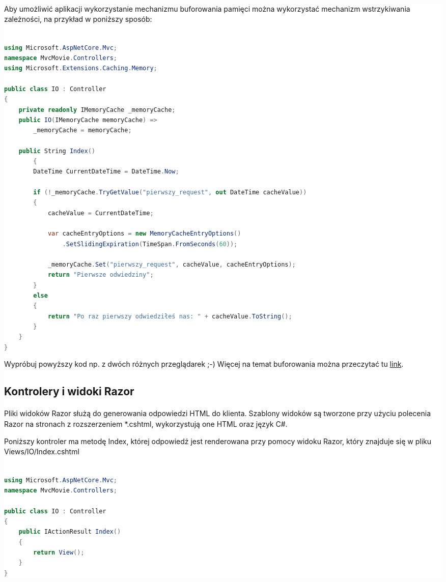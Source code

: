 Aby umożliwić aplikacji wykorzystanie mechanizmu buforowania pamięci można wykorzystać mechanizm wstrzykiwania zależności, na przykład w poniższy sposób:

```cs

using Microsoft.AspNetCore.Mvc;
namespace MvcMovie.Controllers;
using Microsoft.Extensions.Caching.Memory;

public class IO : Controller
{
    private readonly IMemoryCache _memoryCache;
    public IO(IMemoryCache memoryCache) =>
        _memoryCache = memoryCache;

    public String Index()
        {
        DateTime CurrentDateTime = DateTime.Now;

        if (!_memoryCache.TryGetValue("pierwszy_request", out DateTime cacheValue))
        {
            cacheValue = CurrentDateTime;

            var cacheEntryOptions = new MemoryCacheEntryOptions()
                .SetSlidingExpiration(TimeSpan.FromSeconds(60));

            _memoryCache.Set("pierwszy_request", cacheValue, cacheEntryOptions);
            return "Pierwsze odwiedziny";
        }
        else
        {
            return "Po raz pierwszy odwiedziłeś nas: " + cacheValue.ToString();
        }
    }
}

```

Wypróbuj powyższy kod np. z dwóch różnych przeglądarek ;-)
Więcej na temat buforowania można przeczytać tu [link](https://learn.microsoft.com/pl-pl/aspnet/core/performance/caching/memory?view=aspnetcore-7.0).


## Kontrolery i widoki Razor

Pliki widoków Razor służą do generowania odpowiedzi HTML do klienta. Szablony widoków są tworzone przy użyciu polecenia Razor na stronach z rozszerzeniem *.cshtml, wykorzystują one HTML oraz język C#.

Poniższy kontroler ma metodę Index, której odpowiedź jest renderowana przy pomocy widoku Razor, który znajduje się w pliku Views/IO/Index.cshtml

```cs

using Microsoft.AspNetCore.Mvc;
namespace MvcMovie.Controllers;

public class IO : Controller
{
    public IActionResult Index()
    {
        return View();
    }
}

```
